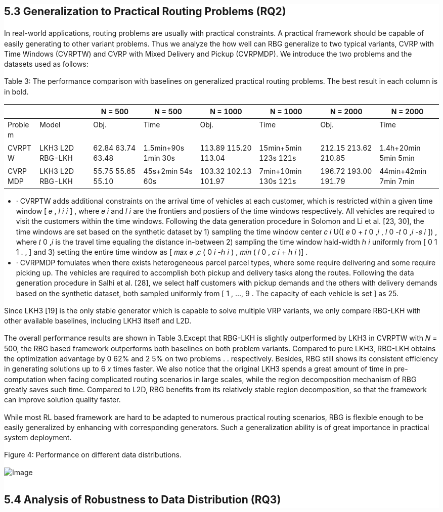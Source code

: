 ## 5.3 Generalization to Practical Routing Problems (RQ2)

In real-world applications, routing problems are usually with practical constraints. A practical framework should be capable of easily generating to other variant problems. Thus we analyze the how well can RBG generalize to two typical variants, CVRP with Time Windows (CVRPTW) and CVRP with Mixed Delivery and Pickup (CVRPMDP). We introduce the two problems and the datasets used as follows:

Table 3: The performance comparison with baselines on generalized practical routing problems. The best result in each column is in bold.

|         |                  | N = 500           | N = 500             | N = 1000             | N = 1000             | N = 2000             | N = 2000              |
|---------|------------------|-------------------|---------------------|----------------------|----------------------|----------------------|-----------------------|
| Problem | Model            | Obj.              | Time                | Obj.                 | Time                 | Obj.                 | Time                  |
| CVRPTW  | LKH3 L2D RBG-LKH | 62.84 63.74 63.48 | 1.5min+90s 1min 30s | 113.89 115.20 113.04 | 15min+5min 123s 121s | 212.15 213.62 210.85 | 1.4h+20min 5min 5min  |
| CVRPMDP | LKH3 L2D RBG-LKH | 55.75 55.65 55.10 | 45s+2min 54s 60s    | 103.32 102.13 101.97 | 7min+10min 130s 121s | 196.72 193.00 191.79 | 44min+42min 7min 7min |

- · CVRPTW adds additional constraints on the arrival time of vehicles at each customer, which is restricted within a given time window [ 𝑒 , 𝑙 𝑖 𝑖 ] , where 𝑒 𝑖 and 𝑙 𝑖 are the frontiers and postiers of the time windows respectively. All vehicles are required to visit the customers within the time windows. Following the data generation procedure in Solomon and Li et al. [23, 30], the time windows are set based on the synthetic dataset by 1) sampling the time window center 𝑐 𝑖 U([ 𝑒 0 + 𝑡 0 ,𝑖 , 𝑙 0 -𝑡 0 ,𝑖 -𝑠 𝑖 ]) , where 𝑡 0 ,𝑖 is the travel time equaling the distance in-between 2) sampling the time window hald-width ℎ 𝑖 uniformly from [ 0 1 1 . , ] and 3) setting the entire time window as [ 𝑚𝑎𝑥 𝑒 ,𝑐 ( 0 𝑖 -ℎ 𝑖 ) , 𝑚𝑖𝑛 ( 𝑙 0 , 𝑐 𝑖 + ℎ 𝑖 )] .
- · CVRPMDP fomulates when there exists heterogeneous parcel parcel types, where some require delivering and some require picking up. The vehicles are required to accomplish both pickup and delivery tasks along the routes. Following the data generation procedure in Salhi et al. [28], we select half customers with pickup demands and the others with delivery demands based on the synthetic dataset, both sampled uniformly from [ 1 , ..., 9 . The capacity of each vehicle is set ] as 25.

Since LKH3 [19] is the only stable generator which is capable to solve multiple VRP variants, we only compare RBG-LKH with other available baselines, including LKH3 itself and L2D.

The overall performance results are shown in Table 3.Except that RBG-LKH is slightly outperformed by LKH3 in CVRPTW with 𝑁 = 500, the RBG based framework outperforms both baselines on both problem variants. Compared to pure LKH3, RBG-LKH obtains the optimization advantage by 0 62% and 2 5% on two problems . . respectively. Besides, RBG still shows its consistent efficiency in generating solutions up to 6 𝑥 times faster. We also notice that the original LKH3 spends a great amount of time in pre-computation when facing complicated routing scenarios in large scales, while the region decomposition mechanism of RBG greatly saves such time. Compared to L2D, RBG benefits from its relatively stable region decomposition, so that the framework can improve solution quality faster.

While most RL based framework are hard to be adapted to numerous practical routing scenarios, RBG is flexible enough to be easily generalized by enhancing with corresponding generators. Such a generalization ability is of great importance in practical system deployment.

Figure 4: Performance on different data distributions.

![Image](image_000004_8db6999a399d4e3f69131ed75e32724a8109ff660b10a010d0a0ab387d5147ce.png)

## 5.4 Analysis of Robustness to Data Distribution (RQ3)
